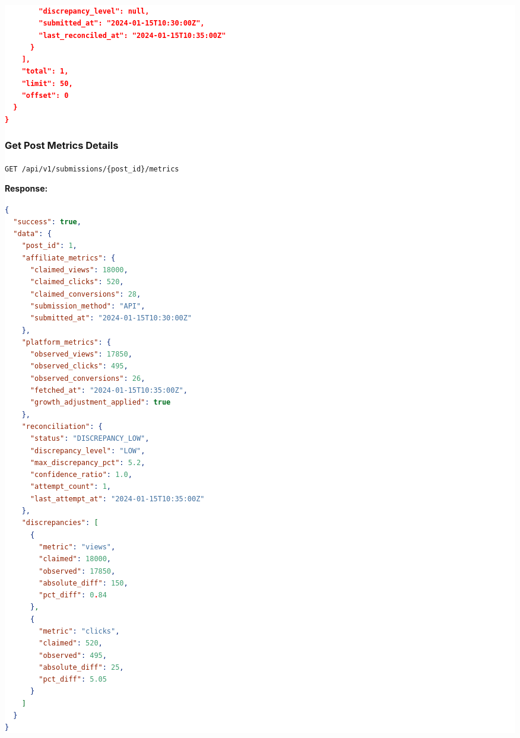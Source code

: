 ```json
        "discrepancy_level": null,
        "submitted_at": "2024-01-15T10:30:00Z",
        "last_reconciled_at": "2024-01-15T10:35:00Z"
      }
    ],
    "total": 1,
    "limit": 50,
    "offset": 0
  }
}
```

### Get Post Metrics Details
```http
GET /api/v1/submissions/{post_id}/metrics
```

**Response:**
```json
{
  "success": true,
  "data": {
    "post_id": 1,
    "affiliate_metrics": {
      "claimed_views": 18000,
      "claimed_clicks": 520,
      "claimed_conversions": 28,
      "submission_method": "API",
      "submitted_at": "2024-01-15T10:30:00Z"
    },
    "platform_metrics": {
      "observed_views": 17850,
      "observed_clicks": 495,
      "observed_conversions": 26,
      "fetched_at": "2024-01-15T10:35:00Z",
      "growth_adjustment_applied": true
    },
    "reconciliation": {
      "status": "DISCREPANCY_LOW",
      "discrepancy_level": "LOW",
      "max_discrepancy_pct": 5.2,
      "confidence_ratio": 1.0,
      "attempt_count": 1,
      "last_attempt_at": "2024-01-15T10:35:00Z"
    },
    "discrepancies": [
      {
        "metric": "views",
        "claimed": 18000,
        "observed": 17850,
        "absolute_diff": 150,
        "pct_diff": 0.84
      },
      {
        "metric": "clicks", 
        "claimed": 520,
        "observed": 495,
        "absolute_diff": 25,
        "pct_diff": 5.05
      }
    ]
  }
}
```